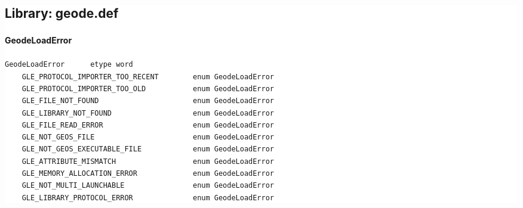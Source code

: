 **Library:** geode.def
----------
#### GeodeLoadError
	GeodeLoadError		etype word
		GLE_PROTOCOL_IMPORTER_TOO_RECENT 		enum GeodeLoadError
		GLE_PROTOCOL_IMPORTER_TOO_OLD 			enum GeodeLoadError
		GLE_FILE_NOT_FOUND 						enum GeodeLoadError
		GLE_LIBRARY_NOT_FOUND 					enum GeodeLoadError
		GLE_FILE_READ_ERROR 					enum GeodeLoadError
		GLE_NOT_GEOS_FILE 						enum GeodeLoadError
		GLE_NOT_GEOS_EXECUTABLE_FILE 			enum GeodeLoadError
		GLE_ATTRIBUTE_MISMATCH 					enum GeodeLoadError
		GLE_MEMORY_ALLOCATION_ERROR 			enum GeodeLoadError
		GLE_NOT_MULTI_LAUNCHABLE 				enum GeodeLoadError
		GLE_LIBRARY_PROTOCOL_ERROR 				enum GeodeLoadError

